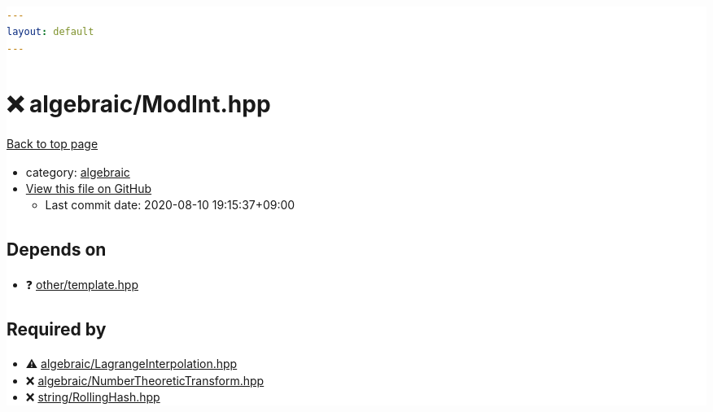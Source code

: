 ```yaml
---
layout: default
---
```



<script type="text/javascript" async
  src="https://cdnjs.cloudflare.com/ajax/libs/mathjax/2.7.5/MathJax.js?config=TeX-MML-AM_CHTML">
</script>
<script type="text/x-mathjax-config">
  MathJax.Hub.Config({
    TeX: { equationNumbers: { autoNumber: "AMS" }},
    tex2jax: {
      inlineMath: [ ['$','$'] ],
      processEscapes: true
    },
    "HTML-CSS": { matchFontHeight: false },
    displayAlign: "left",
    displayIndent: "2em"
  });
</script>

<script type="text/javascript" src="https://cdnjs.cloudflare.com/ajax/libs/jquery/3.4.1/jquery.min.js"></script>
<script src="https://cdn.jsdelivr.net/npm/jquery-balloon-js@1.1.2/jquery.balloon.min.js" integrity="sha256-ZEYs9VrgAeNuPvs15E39OsyOJaIkXEEt10fzxJ20+2I=" crossorigin="anonymous"></script>
<script type="text/javascript" src="../../assets/js/copy-button.js"></script>
<link rel="stylesheet" href="../../assets/css/copy-button.css" />


# :x: algebraic/ModInt.hpp

<a href="../../index.html">Back to top page</a>

* category: <a href="../../index.html#c7f6ad568392380a8f4b4cecbaccb64c">algebraic</a>
* <a href="{{ site.github.repository_url }}/blob/master/algebraic/ModInt.hpp">View this file on GitHub</a>
    - Last commit date: 2020-08-10 19:15:37+09:00




## Depends on

* :question: <a href="../other/template.hpp.html">other/template.hpp</a>


## Required by

* :warning: <a href="LagrangeInterpolation.hpp.html">algebraic/LagrangeInterpolation.hpp</a>
* :x: <a href="NumberTheoreticTransform.hpp.html">algebraic/NumberTheoreticTransform.hpp</a>
* :x: <a href="../string/RollingHash.hpp.html">string/RollingHash.hpp</a>
